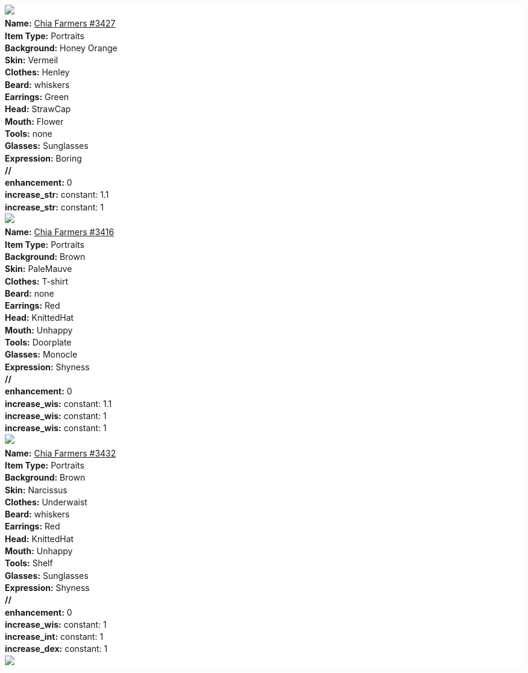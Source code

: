 <div class="item_thumbnail">
<a href="https://mintgarden.io/nfts/nft173z7ke5qjclrlewazukepr4jtm4vvt3xw8kf4sthsgqsyanggfkqx6rmuq"><img loading="lazy" src="https://assets.mainnet.mintgarden.io/thumbnails/9dae0de674ef39d0a702b094aee6bf5aa1072cb7f1933ab2091801748fbc3f4b.webp"></a>
<div><strong>Name:</strong> <a href="https://mintgarden.io/nfts/nft173z7ke5qjclrlewazukepr4jtm4vvt3xw8kf4sthsgqsyanggfkqx6rmuq">Chia Farmers #3427</a></div>
<div><strong>Item Type:</strong> Portraits</div>
<div><strong>Background:</strong> Honey Orange</div>
<div><strong>Skin:</strong> Vermeil</div>
<div><strong>Clothes:</strong> Henley</div>
<div><strong>Beard:</strong> whiskers</div>
<div><strong>Earrings:</strong> Green</div>
<div><strong>Head:</strong> StrawCap</div>
<div><strong>Mouth:</strong> Flower</div>
<div><strong>Tools:</strong> none</div>
<div><strong>Glasses:</strong> Sunglasses</div>
<div><strong>Expression:</strong> Boring</div>
<div><strong>//</strong></div><div><strong>enhancement:</strong> 0</div>
<div><strong>increase_str:</strong> constant: 1.1</div>
<div><strong>increase_str:</strong> constant: 1</div>
</div>
<div class="item_thumbnail">
<a href="https://mintgarden.io/nfts/nft1s7q0876t5a2f7acpn0rn0k5wyxmlj94e9u5uky7taf7fyhnvavcs6mkm4e"><img loading="lazy" src="https://assets.mainnet.mintgarden.io/thumbnails/5f06cc640159424b5886512c41825db8f60fa12cc68562db69c4ab7dac96fed1.webp"></a>
<div><strong>Name:</strong> <a href="https://mintgarden.io/nfts/nft1s7q0876t5a2f7acpn0rn0k5wyxmlj94e9u5uky7taf7fyhnvavcs6mkm4e">Chia Farmers #3416</a></div>
<div><strong>Item Type:</strong> Portraits</div>
<div><strong>Background:</strong> Brown</div>
<div><strong>Skin:</strong> PaleMauve</div>
<div><strong>Clothes:</strong> T-shirt</div>
<div><strong>Beard:</strong> none</div>
<div><strong>Earrings:</strong> Red</div>
<div><strong>Head:</strong> KnittedHat</div>
<div><strong>Mouth:</strong> Unhappy</div>
<div><strong>Tools:</strong> Doorplate</div>
<div><strong>Glasses:</strong> Monocle</div>
<div><strong>Expression:</strong> Shyness</div>
<div><strong>//</strong></div><div><strong>enhancement:</strong> 0</div>
<div><strong>increase_wis:</strong> constant: 1.1</div>
<div><strong>increase_wis:</strong> constant: 1</div>
<div><strong>increase_wis:</strong> constant: 1</div>
</div>
<div class="item_thumbnail">
<a href="https://mintgarden.io/nfts/nft1agj3cszm8nhet50p4qu2dz0dj3zqss6c66htcwunzh99pkyac3hsdgnqaj"><img loading="lazy" src="https://assets.mainnet.mintgarden.io/thumbnails/f449f9cecfedfd283e63c2db4be326c0841e83fdaf201f4378c9f05c7a63b3fd.webp"></a>
<div><strong>Name:</strong> <a href="https://mintgarden.io/nfts/nft1agj3cszm8nhet50p4qu2dz0dj3zqss6c66htcwunzh99pkyac3hsdgnqaj">Chia Farmers #3432</a></div>
<div><strong>Item Type:</strong> Portraits</div>
<div><strong>Background:</strong> Brown</div>
<div><strong>Skin:</strong> Narcissus</div>
<div><strong>Clothes:</strong> Underwaist</div>
<div><strong>Beard:</strong> whiskers</div>
<div><strong>Earrings:</strong> Red</div>
<div><strong>Head:</strong> KnittedHat</div>
<div><strong>Mouth:</strong> Unhappy</div>
<div><strong>Tools:</strong> Shelf</div>
<div><strong>Glasses:</strong> Sunglasses</div>
<div><strong>Expression:</strong> Shyness</div>
<div><strong>//</strong></div><div><strong>enhancement:</strong> 0</div>
<div><strong>increase_wis:</strong> constant: 1</div>
<div><strong>increase_int:</strong> constant: 1</div>
<div><strong>increase_dex:</strong> constant: 1</div>
</div>
<div class="item_thumbnail">
<a href="https://mintgarden.io/nfts/nft18cttl2ezsee0hyqcr7ag3q6heusywyyyqa2qlns2yd0e4hx96sgqftze7p"><img loading="lazy" src="https://assets.mainnet.mintgarden.io/thumbnails/3ac59b81358324a8a1cdb592a99bcb0faff00c23759b28840a5a95ef7f5aa573.webp"></a>